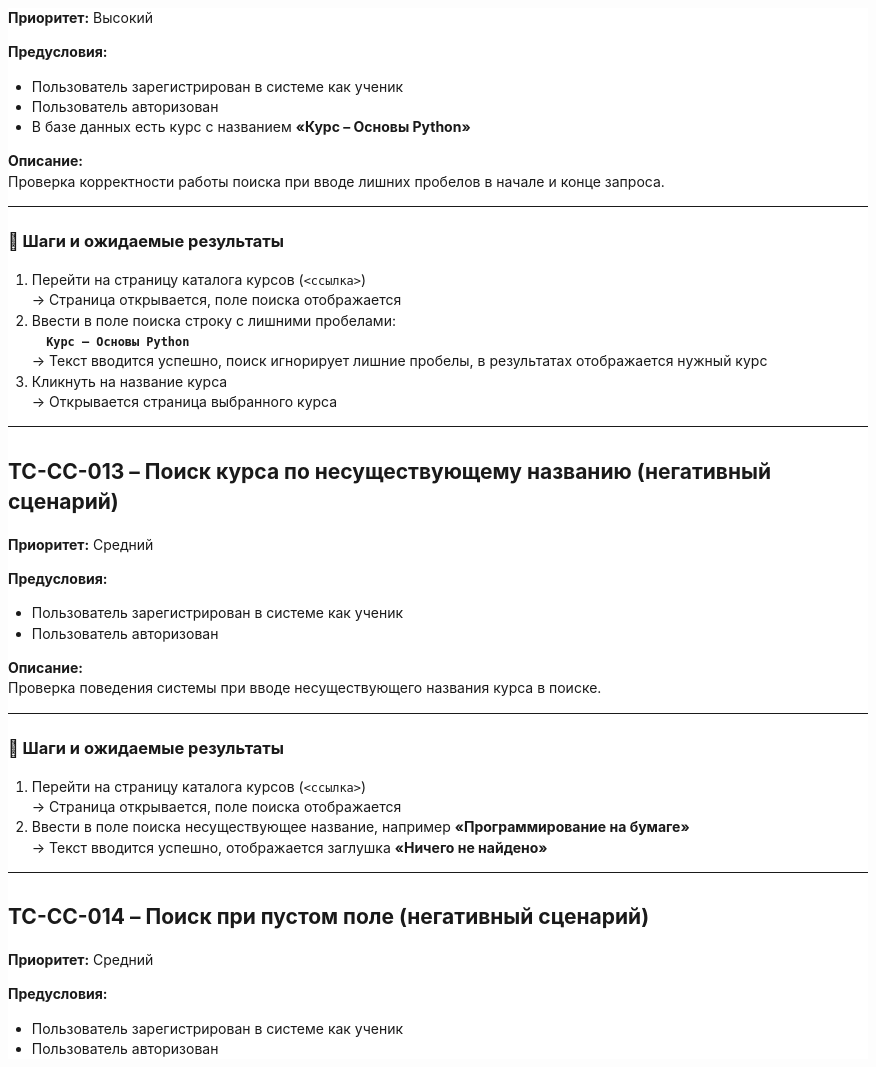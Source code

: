 **Приоритет:** Высокий  

**Предусловия:**  
- Пользователь зарегистрирован в системе как ученик  
- Пользователь авторизован  
- В базе данных есть курс с названием **«Курс – Основы Python»**  

**Описание:**  
Проверка корректности работы поиска при вводе лишних пробелов в начале и конце запроса.

---

### 🔹 Шаги и ожидаемые результаты

1. Перейти на страницу каталога курсов (`<ссылка>`)  
   → Страница открывается, поле поиска отображается  
2. Ввести в поле поиска строку с лишними пробелами:  
   **`   Курс – Основы Python   `**  
   → Текст вводится успешно, поиск игнорирует лишние пробелы, в результатах отображается нужный курс  
3. Кликнуть на название курса  
   → Открывается страница выбранного курса

---

## TC-CC-013 – Поиск курса по несуществующему названию (негативный сценарий)

**Приоритет:** Средний  

**Предусловия:**  
- Пользователь зарегистрирован в системе как ученик  
- Пользователь авторизован  

**Описание:**  
Проверка поведения системы при вводе несуществующего названия курса в поиске.

---

### 🔹 Шаги и ожидаемые результаты

1. Перейти на страницу каталога курсов (`<ссылка>`)  
   → Страница открывается, поле поиска отображается  
2. Ввести в поле поиска несуществующее название, например **«Программирование на бумаге»**  
   → Текст вводится успешно, отображается заглушка **«Ничего не найдено»**

---

## TC-CC-014 – Поиск при пустом поле (негативный сценарий)

**Приоритет:** Средний  

**Предусловия:**  
- Пользователь зарегистрирован в системе как ученик  
- Пользователь авторизован  
